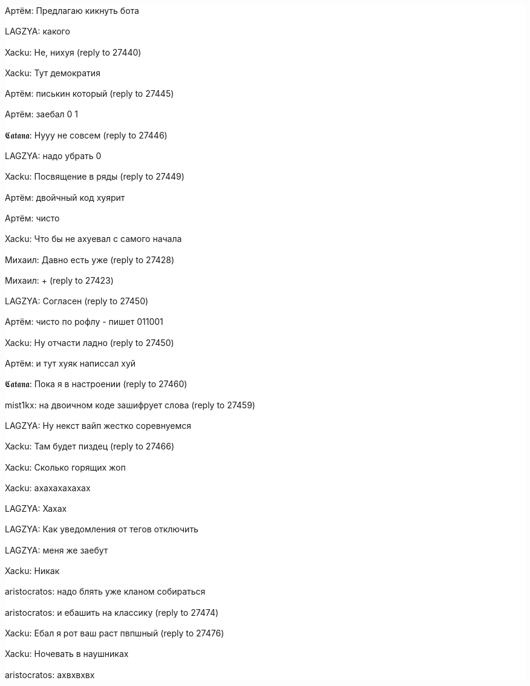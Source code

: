 Артём: Предлагаю кикнуть бота

LAGZYA: какого

Xacku: Не, нихуя (reply to 27440)

Xacku: Тут демократия

Артём: писькин который (reply to 27445)

Артём: заебал 0 1

𝕮𝖆𝖙𝖆𝖓𝖆: Нууу не совсем (reply to 27446)

LAGZYA: надо убрать 0

Xacku: Посвящение в ряды (reply to 27449)

Артём: двойчный код хуярит

Артём: чисто

Xacku: Что бы не ахуевал с самого начала

Михаил: Давно есть уже (reply to 27428)

Михаил: + (reply to 27423)

LAGZYA: Согласен (reply to 27450)

Артём: чисто по рофлу - пишет 011001

Xacku: Ну отчасти ладно (reply to 27450)

Артём: и тут хуяк написсал хуй

𝕮𝖆𝖙𝖆𝖓𝖆: Пока я в настроении (reply to 27460)

mist1kx: на двоичном коде зашифрует слова (reply to 27459)

LAGZYA: Ну некст вайп жестко соревнуемся

Xacku: Там будет пиздец (reply to 27466)

Xacku: Сколько горящих жоп

Xacku: ахахахахахах

LAGZYA: Хахах

LAGZYA: Как уведомления от тегов отключить

LAGZYA: меня же заебут

Xacku: Никак

aristocratos: надо блять уже кланом собираться

aristocratos: и ебашить на классику (reply to 27474)

Xacku: Ебал я рот ваш раст пвпшный (reply to 27476)

Xacku: Ночевать в наушниках

aristocratos: ахвхвхвх
